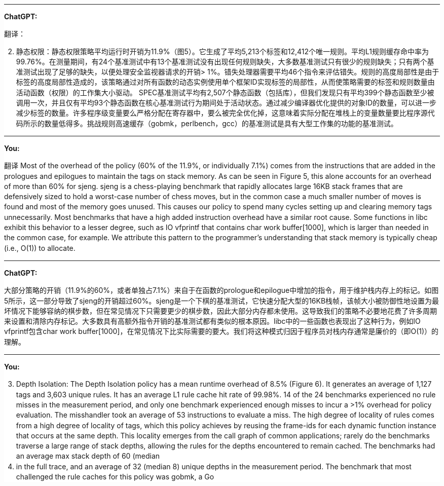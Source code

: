 * * *

**ChatGPT:**

翻译：

2.  静态权限：静态权限策略平均运行时开销为11.9%（图5）。它生成了平均5,213个标签和12,412个唯一规则。平均L1规则缓存命中率为99.76%。在测量期间，有24个基准测试中有13个基准测试没有出现任何规则缺失，大多数基准测试只有很少的规则缺失；只有两个基准测试出现了足够的缺失，以便处理安全监视器请求的开销> 1%。错失处理器需要平均46个指令来评估错失。规则的高度局部性是由于标签的高度局部性造成的，该策略通过对所有函数的动态实例使用单个框架ID实现标签的局部性，从而使策略需要的标签和规则数量由活动函数（权限）的工作集大小驱动。 SPEC基准测试平均有2,507个静态函数（包括库），但我们发现只有平均399个静态函数至少被调用一次，并且仅有平均93个静态函数在核心基准测试行为期间处于活动状态。通过减少编译器优化提供的对象ID的数量，可以进一步减少标签的数量。许多程序级变量要么严格分配在寄存器中，要么被完全优化掉，这意味着实际分配在堆栈上的变量数量要比程序源代码所示的数量低得多。挑战规则高速缓存（gobmk，perlbench，gcc）的基准测试是具有大型工作集的功能的基准测试。

* * *

**You:**

翻译
Most of the overhead of the policy (60% of the 11.9%,
or individually 7.1%) comes from the instructions that are
added in the prologues and epilogues to maintain the tags
on stack memory. As can be seen in Figure 5, this alone
accounts for an overhead of more than 60% for sjeng. sjeng is
a chess-playing benchmark that rapidly allocates large 16KB
stack frames that are defensively sized to hold a worst-case
number of chess moves, but in the common case a much
smaller number of moves is found and most of the memory
goes unused. This causes our policy to spend many cycles
setting up and clearing memory tags unnecessarily. Most
benchmarks that have a high added instruction overhead
have a similar root cause. Some functions in libc exhibit this
behavior to a lesser degree, such as IO vfprintf that contains
char work buffer[1000], which is larger than needed in the
common case, for example. We attribute this pattern to the
programmer’s understanding that stack memory is typically
cheap (i.e., O(1)) to allocate.

* * *

**ChatGPT:**

大部分策略的开销（11.9%的60%，或者单独占7.1%）来自于在函数的prologue和epilogue中增加的指令，用于维护栈内存上的标记。如图5所示，这一部分导致了sjeng的开销超过60%。sjeng是一个下棋的基准测试，它快速分配大型的16KB栈帧，该帧大小被防御性地设置为最坏情况下能够容纳的棋步数，但在常见情况下只需要更少的棋步数，因此大部分内存都未使用。这导致我们的策略不必要地花费了许多周期来设置和清除内存标记。大多数具有高额外指令开销的基准测试都有类似的根本原因。libc中的一些函数也表现出了这种行为，例如IO vfprintf包含char work buffer\[1000\]，在常见情况下比实际需要的要大。我们将这种模式归因于程序员对栈内存通常是廉价的（即O(1)）的理解。

* * *

**You:**

3) Depth Isolation:
The Depth Isolation policy has a mean runtime overhead of
8.5% (Figure 6). It generates an average of 1,127 tags and
3,603 unique rules. It has an average L1 rule cache hit rate
of 99.98%. 14 of the 24 benchmarks experienced no rule
misses in the measurement period, and only one benchmark
experienced enough misses to incur a &gt;1% overhead for policy
evaluation. The misshandler took an average of 53 instructions
to evaluate a miss. The high degree of locality of rules comes
from a high degree of locality of tags, which this policy
achieves by reusing the frame-ids for each dynamic function
instance that occurs at the same depth. This locality emerges
from the call graph of common applications; rarely do the
benchmarks traverse a large range of stack depths, allowing
the rules for the depths encountered to remain cached. The
benchmarks had an average max stack depth of 60 (median
18) in the full trace, and an average of 32 (median 8) unique
depths in the measurement period. The benchmark that most
challenged the rule caches for this policy was gobmk, a Go